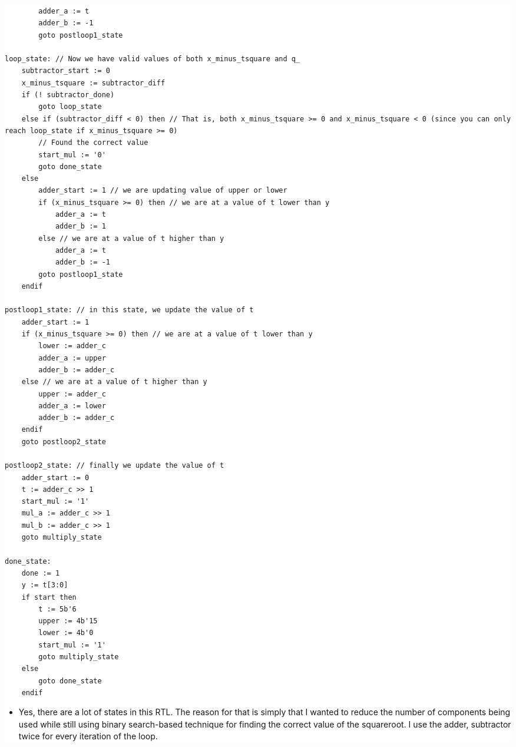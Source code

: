 ```
		adder_a := t
		adder_b := -1
		goto postloop1_state

loop_state: // Now we have valid values of both x_minus_tsquare and q_
	subtractor_start := 0
	x_minus_tsquare := subtractor_diff
	if (! subtractor_done)
		goto loop_state
	else if (subtractor_diff < 0) then // That is, both x_minus_tsquare >= 0 and x_minus_tsquare < 0 (since you can only reach loop_state if x_minus_tsquare >= 0)
		// Found the correct value
		start_mul := '0'
		goto done_state
	else
		adder_start := 1 // we are updating value of upper or lower
		if (x_minus_tsquare >= 0) then // we are at a value of t lower than y
			adder_a := t
			adder_b := 1
		else // we are at a value of t higher than y
			adder_a := t
			adder_b := -1
		goto postloop1_state
	endif
	
postloop1_state: // in this state, we update the value of t
	adder_start := 1
	if (x_minus_tsquare >= 0) then // we are at a value of t lower than y
		lower := adder_c
		adder_a := upper
		adder_b := adder_c
	else // we are at a value of t higher than y
		upper := adder_c
		adder_a := lower
		adder_b := adder_c
	endif
	goto postloop2_state

postloop2_state: // finally we update the value of t
	adder_start := 0
	t := adder_c >> 1
	start_mul := '1'
	mul_a := adder_c >> 1
	mul_b := adder_c >> 1
	goto multiply_state

done_state: 
	done := 1 
	y := t[3:0]
	if start then 
		t := 5b'6
		upper := 4b'15
		lower := 4b'0
		start_mul := '1'
		goto multiply_state 
	else 
		goto done_state 
	endif
```
- Yes, there are a lot of states in this RTL. The reason for that is simply that I wanted to reduce the number of components being used while still using binary search-based technique for finding the correct value of the squareroot. I use the adder, subtractor twice for every iteration of the loop. 